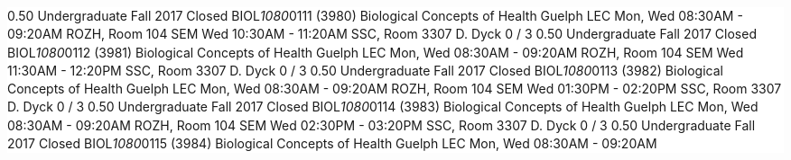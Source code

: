 0.50
Undergraduate
Fall 2017
Closed
BIOL*1080*0111 (3980) Biological Concepts of Health
Guelph
LEC Mon, Wed
08:30AM - 09:20AM
ROZH, Room 104
SEM Wed
10:30AM - 11:20AM
SSC, Room 3307
D. Dyck
0 / 3
0.50
Undergraduate
Fall 2017
Closed
BIOL*1080*0112 (3981) Biological Concepts of Health
Guelph
LEC Mon, Wed
08:30AM - 09:20AM
ROZH, Room 104
SEM Wed
11:30AM - 12:20PM
SSC, Room 3307
D. Dyck
0 / 3
0.50
Undergraduate
Fall 2017
Closed
BIOL*1080*0113 (3982) Biological Concepts of Health
Guelph
LEC Mon, Wed
08:30AM - 09:20AM
ROZH, Room 104
SEM Wed
01:30PM - 02:20PM
SSC, Room 3307
D. Dyck
0 / 3
0.50
Undergraduate
Fall 2017
Closed
BIOL*1080*0114 (3983) Biological Concepts of Health
Guelph
LEC Mon, Wed
08:30AM - 09:20AM
ROZH, Room 104
SEM Wed
02:30PM - 03:20PM
SSC, Room 3307
D. Dyck
0 / 3
0.50
Undergraduate
Fall 2017
Closed
BIOL*1080*0115 (3984) Biological Concepts of Health
Guelph
LEC Mon, Wed
08:30AM - 09:20AM